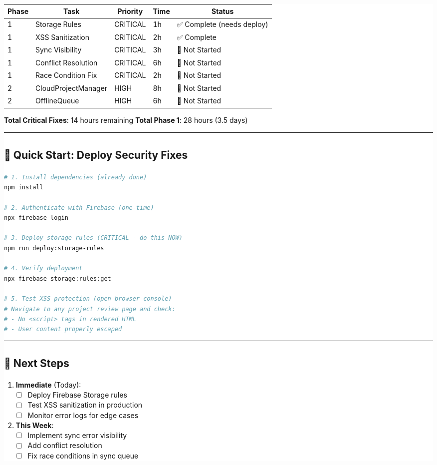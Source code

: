 | Phase | Task | Priority | Time | Status |
|-------|------|----------|------|--------|
| 1 | Storage Rules | CRITICAL | 1h | ✅ Complete (needs deploy) |
| 1 | XSS Sanitization | CRITICAL | 2h | ✅ Complete |
| 1 | Sync Visibility | CRITICAL | 3h | 🔴 Not Started |
| 1 | Conflict Resolution | CRITICAL | 6h | 🔴 Not Started |
| 1 | Race Condition Fix | CRITICAL | 2h | 🔴 Not Started |
| 2 | CloudProjectManager | HIGH | 8h | 🔴 Not Started |
| 2 | OfflineQueue | HIGH | 6h | 🔴 Not Started |

**Total Critical Fixes**: 14 hours remaining
**Total Phase 1**: 28 hours (3.5 days)

---

## 🚀 Quick Start: Deploy Security Fixes

```bash
# 1. Install dependencies (already done)
npm install

# 2. Authenticate with Firebase (one-time)
npx firebase login

# 3. Deploy storage rules (CRITICAL - do this NOW)
npm run deploy:storage-rules

# 4. Verify deployment
npx firebase storage:rules:get

# 5. Test XSS protection (open browser console)
# Navigate to any project review page and check:
# - No <script> tags in rendered HTML
# - User content properly escaped
```

---

## 📖 Next Steps

1. **Immediate** (Today):
   - [ ] Deploy Firebase Storage rules
   - [ ] Test XSS sanitization in production
   - [ ] Monitor error logs for edge cases

2. **This Week**:
   - [ ] Implement sync error visibility
   - [ ] Add conflict resolution
   - [ ] Fix race conditions in sync queue
